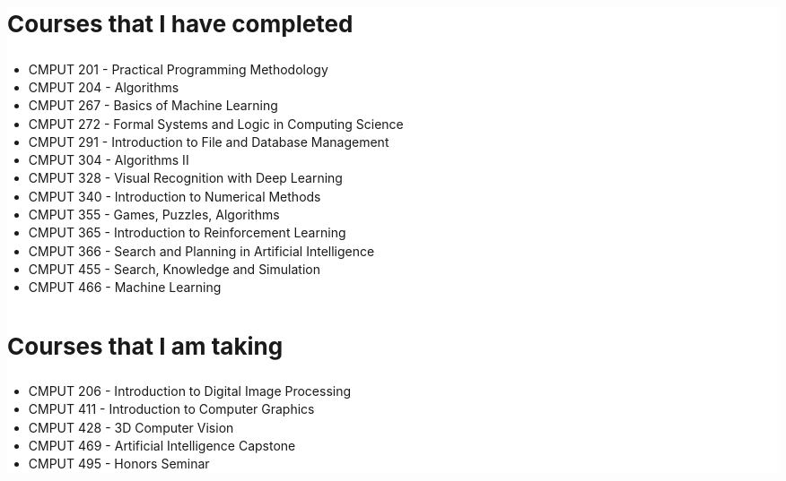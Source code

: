 <h2 style="font-size: 26px;">Courses that I have completed</h2>

<ul> 
  <li>
    CMPUT 201 - Practical Programming Methodology
  </li>
  <li>
    CMPUT 204 - Algorithms
  </li>
  <li>
    CMPUT 267 - Basics of Machine Learning
  </li>
  <li>
    CMPUT 272 - Formal Systems and Logic in Computing Science
  </li>
  <li>
    CMPUT 291 - Introduction to File and Database Management
  </li>
  <li>
    CMPUT 304 - Algorithms II
  </li>
  <li>
    CMPUT 328 - Visual Recognition with Deep Learning
  </li>
  <li>
    CMPUT 340 - Introduction to Numerical Methods
  </li>
  <li>
    CMPUT 355 - Games, Puzzles, Algorithms
  </li>
  <li>
    CMPUT 365 - Introduction to Reinforcement Learning
  </li>
  <li>
    CMPUT 366 - Search and Planning in Artificial Intelligence
  </li>
  <li>
    CMPUT 455 - Search, Knowledge and Simulation
  </li>
  <li>
    CMPUT 466 - Machine Learning
  </li>
</ul>

<h2 style="font-size: 26px;">Courses that I am taking</h2>
<ul> 
  <li>
    CMPUT 206 - Introduction to Digital Image Processing
  </li>
  <li>
    CMPUT 411 - Introduction to Computer Graphics
  </li>
  <li>
    CMPUT 428 - 3D Computer Vision
  </li>
  <li>
    CMPUT 469 - Artificial Intelligence Capstone
  </li>
  <li>
    CMPUT 495 - Honors Seminar
  </li>
  